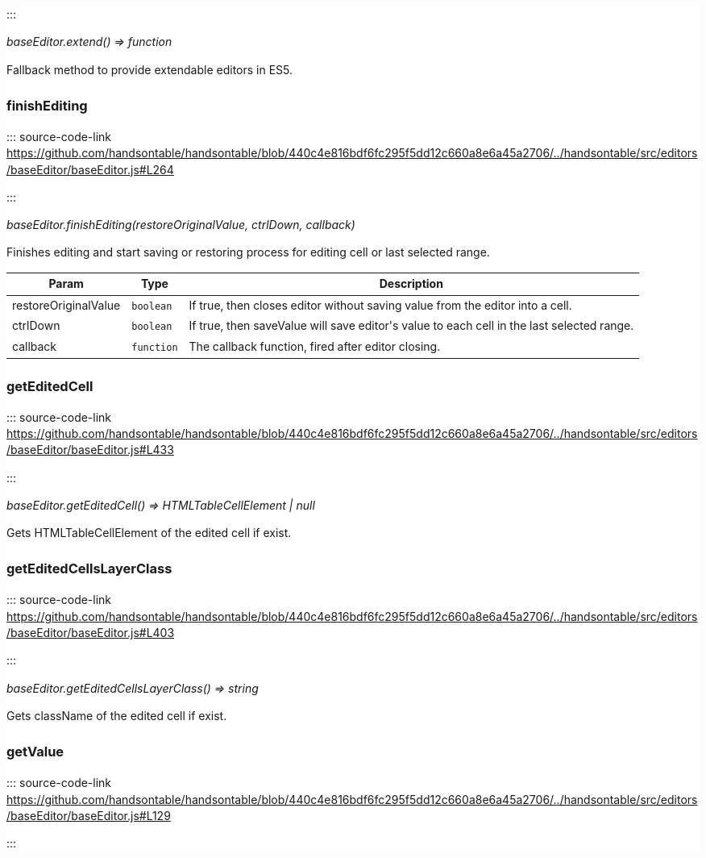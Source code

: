 :::

_baseEditor.extend() ⇒ function_

Fallback method to provide extendable editors in ES5.



### finishEditing
  
::: source-code-link https://github.com/handsontable/handsontable/blob/440c4e816bdf6fc295f5dd12c660a8e6a45a2706/../handsontable/src/editors/baseEditor/baseEditor.js#L264

:::

_baseEditor.finishEditing(restoreOriginalValue, ctrlDown, callback)_

Finishes editing and start saving or restoring process for editing cell or last selected range.


| Param | Type | Description |
| --- | --- | --- |
| restoreOriginalValue | `boolean` | If true, then closes editor without saving value from the editor into a cell. |
| ctrlDown | `boolean` | If true, then saveValue will save editor's value to each cell in the last selected range. |
| callback | `function` | The callback function, fired after editor closing. |



### getEditedCell
  
::: source-code-link https://github.com/handsontable/handsontable/blob/440c4e816bdf6fc295f5dd12c660a8e6a45a2706/../handsontable/src/editors/baseEditor/baseEditor.js#L433

:::

_baseEditor.getEditedCell() ⇒ HTMLTableCellElement | null_

Gets HTMLTableCellElement of the edited cell if exist.



### getEditedCellsLayerClass
  
::: source-code-link https://github.com/handsontable/handsontable/blob/440c4e816bdf6fc295f5dd12c660a8e6a45a2706/../handsontable/src/editors/baseEditor/baseEditor.js#L403

:::

_baseEditor.getEditedCellsLayerClass() ⇒ string_

Gets className of the edited cell if exist.



### getValue
  
::: source-code-link https://github.com/handsontable/handsontable/blob/440c4e816bdf6fc295f5dd12c660a8e6a45a2706/../handsontable/src/editors/baseEditor/baseEditor.js#L129

:::
